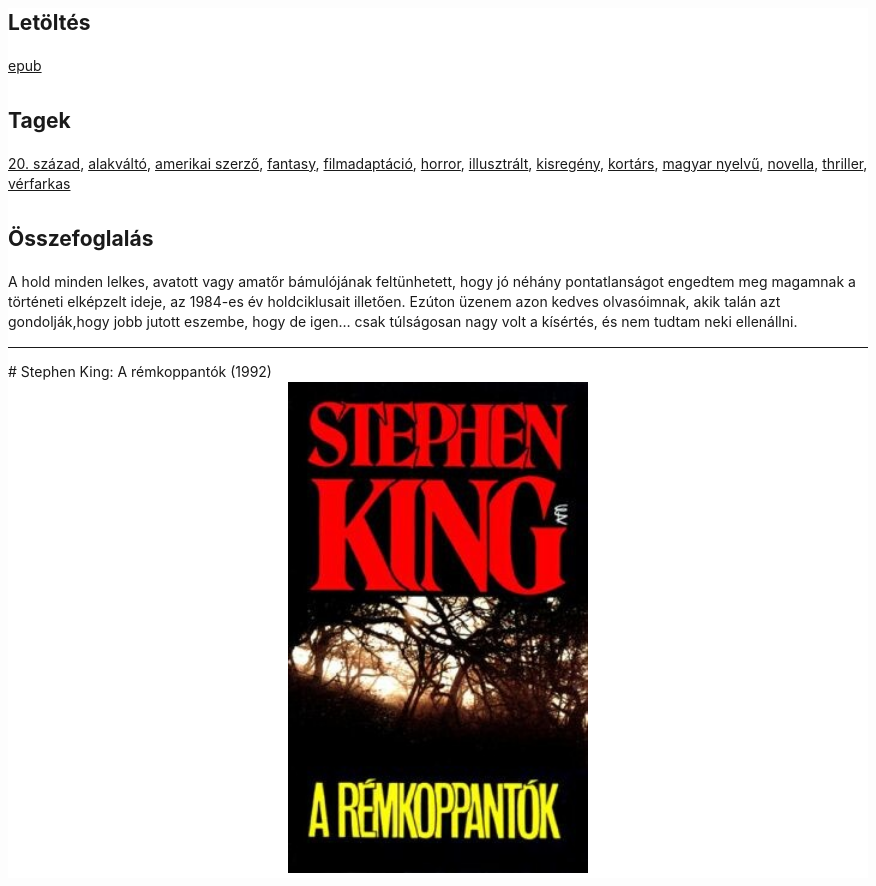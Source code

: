 ## Letöltés
[epub](https://github.com/BercziSandor/calibre_lib/raw/main/main/Stephen%20King/Ezust%20pisztolygolyok%20%28572%29/Ezust%20pisztolygolyok%20-%20Stephen%20King.epub)

## Tagek
[20. század](https://github.com/berczisandor/calibre_lib/blob/main/main/_tags/20.%20sz%c3%a1zad.md), [alakváltó](https://github.com/berczisandor/calibre_lib/blob/main/main/_tags/alakv%c3%a1lt%c3%b3.md), [amerikai szerző](https://github.com/berczisandor/calibre_lib/blob/main/main/_tags/amerikai%20szerz%c5%91.md), [fantasy](https://github.com/berczisandor/calibre_lib/blob/main/main/_tags/fantasy.md), [filmadaptáció](https://github.com/berczisandor/calibre_lib/blob/main/main/_tags/filmadapt%c3%a1ci%c3%b3.md), [horror](https://github.com/berczisandor/calibre_lib/blob/main/main/_tags/horror.md), [illusztrált](https://github.com/berczisandor/calibre_lib/blob/main/main/_tags/illusztr%c3%a1lt.md), [kisregény](https://github.com/berczisandor/calibre_lib/blob/main/main/_tags/kisreg%c3%a9ny.md), [kortárs](https://github.com/berczisandor/calibre_lib/blob/main/main/_tags/kort%c3%a1rs.md), [magyar nyelvű](https://github.com/berczisandor/calibre_lib/blob/main/main/_tags/magyar%20nyelv%c5%b1.md), [novella](https://github.com/berczisandor/calibre_lib/blob/main/main/_tags/novella.md), [thriller](https://github.com/berczisandor/calibre_lib/blob/main/main/_tags/thriller.md), [vérfarkas](https://github.com/berczisandor/calibre_lib/blob/main/main/_tags/v%c3%a9rfarkas.md)

## Összefoglalás
A hold minden lelkes, avatott vagy amatőr bámulójának feltünhetett, hogy jó néhány pontatlanságot engedtem meg magamnak a történeti elképzelt ideje, az 1984-es év holdciklusait illetően. Ezúton üzenem azon kedves olvasóimnak, akik talán azt gondolják,hogy jobb jutott eszembe, hogy de igen… csak túlságosan nagy volt a kísértés, és nem tudtam neki ellenállni.


<hr/>
# <a name="id_535">Stephen King: A rémkoppantók (1992)</a>
<center><img src="https://github.com/BercziSandor/calibre_lib/raw/main/main/Stephen%20King/A%20remkoppantok%20%28535%29/cover.jpg" alt="cover" width="300"/></center>
